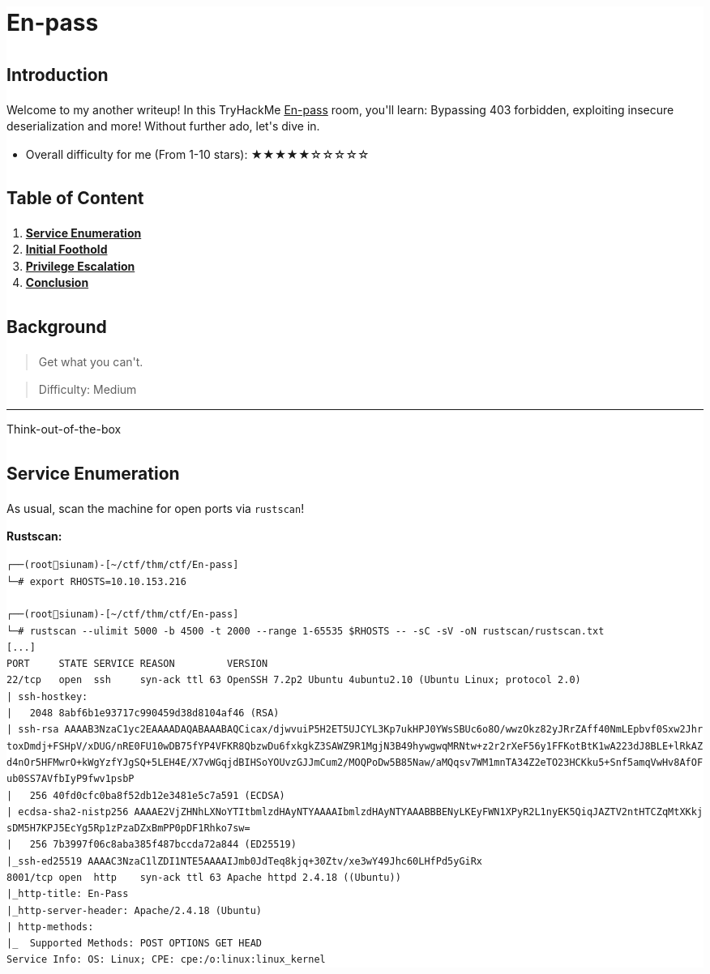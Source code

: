 # En-pass

## Introduction

Welcome to my another writeup! In this TryHackMe [En-pass](https://tryhackme.com/room/enpass) room, you'll learn: Bypassing 403 forbidden, exploiting insecure deserialization and more! Without further ado, let's dive in.

- Overall difficulty for me (From 1-10 stars): ★★★★★☆☆☆☆☆

## Table of Content

1. **[Service Enumeration](#service-enumeration)**
2. **[Initial Foothold](#initial-foothold)**
3. **[Privilege Escalation](#privilege-escalation)**
4. **[Conclusion](#conclusion)**

## Background

> Get what you can't.

> Difficulty: Medium

---

Think-out-of-the-box

## Service Enumeration

As usual, scan the machine for open ports via `rustscan`!

**Rustscan:**
```
┌──(root🌸siunam)-[~/ctf/thm/ctf/En-pass]
└─# export RHOSTS=10.10.153.216
                                                                                                           
┌──(root🌸siunam)-[~/ctf/thm/ctf/En-pass]
└─# rustscan --ulimit 5000 -b 4500 -t 2000 --range 1-65535 $RHOSTS -- -sC -sV -oN rustscan/rustscan.txt
[...]
PORT     STATE SERVICE REASON         VERSION
22/tcp   open  ssh     syn-ack ttl 63 OpenSSH 7.2p2 Ubuntu 4ubuntu2.10 (Ubuntu Linux; protocol 2.0)
| ssh-hostkey: 
|   2048 8abf6b1e93717c990459d38d8104af46 (RSA)
| ssh-rsa AAAAB3NzaC1yc2EAAAADAQABAAABAQCicax/djwvuiP5H2ET5UJCYL3Kp7ukHPJ0YWsSBUc6o8O/wwzOkz82yJRrZAff40NmLEpbvf0Sxw2JhrtoxDmdj+FSHpV/xDUG/nRE0FU10wDB75fYP4VFKR8QbzwDu6fxkgkZ3SAWZ9R1MgjN3B49hywgwqMRNtw+z2r2rXeF56y1FFKotBtK1wA223dJ8BLE+lRkAZd4nOr5HFMwrO+kWgYzfYJgSQ+5LEH4E/X7vWGqjdBIHSoYOUvzGJJmCum2/MOQPoDw5B85Naw/aMQqsv7WM1mnTA34Z2eTO23HCKku5+Snf5amqVwHv8AfOFub0SS7AVfbIyP9fwv1psbP
|   256 40fd0cfc0ba8f52db12e3481e5c7a591 (ECDSA)
| ecdsa-sha2-nistp256 AAAAE2VjZHNhLXNoYTItbmlzdHAyNTYAAAAIbmlzdHAyNTYAAABBBENyLKEyFWN1XPyR2L1nyEK5QiqJAZTV2ntHTCZqMtXKkjsDM5H7KPJ5EcYg5Rp1zPzaDZxBmPP0pDF1Rhko7sw=
|   256 7b3997f06c8aba385f487bccda72a844 (ED25519)
|_ssh-ed25519 AAAAC3NzaC1lZDI1NTE5AAAAIJmb0JdTeq8kjq+30Ztv/xe3wY49Jhc60LHfPd5yGiRx
8001/tcp open  http    syn-ack ttl 63 Apache httpd 2.4.18 ((Ubuntu))
|_http-title: En-Pass
|_http-server-header: Apache/2.4.18 (Ubuntu)
| http-methods: 
|_  Supported Methods: POST OPTIONS GET HEAD
Service Info: OS: Linux; CPE: cpe:/o:linux:linux_kernel
```

